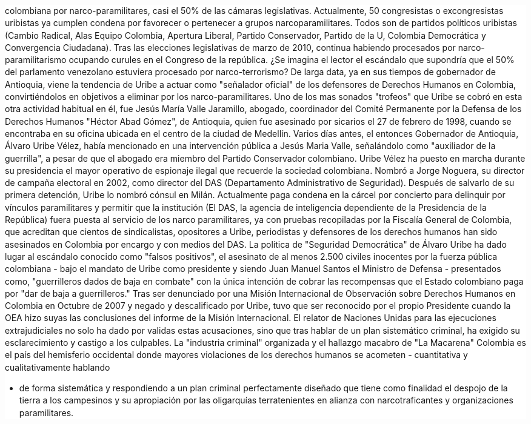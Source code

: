 colombiana por narco-paramilitares, casi el 50% de las cámaras legislativas.
Actualmente, 50 congresistas o excongresistas uribistas ya cumplen condena
por favorecer o pertenecer a grupos narcoparamilitares.
Todos son de partidos políticos uribistas
(Cambio Radical, Alas Equipo Colombia, Apertura Liberal, Partido
Conservador, Partido de la U, Colombia Democrática y Convergencia
Ciudadana).
Tras las elecciones legislativas de marzo de
2010, continua habiendo procesados por narco-paramilitarismo ocupando
curules en el Congreso de la república. ¿Se imagina el lector el escándalo
que supondría que el 50% del parlamento venezolano estuviera procesado por
narco-terrorismo?
De larga data, ya en sus tiempos de gobernador de Antioquia, viene la
tendencia de Uribe a actuar como "señalador oficial" de los defensores de
Derechos Humanos en Colombia, convirtiéndolos en objetivos a eliminar por
los narco-paramilitares.
Uno de los mas sonados "trofeos" que Uribe se
cobró en esta otra actividad habitual en él, fue Jesús María Valle
Jaramillo, abogado, coordinador del Comité Permanente por la Defensa de
los Derechos Humanos "Héctor Abad Gómez", de Antioquia, quien fue asesinado
por sicarios el 27 de febrero de 1998, cuando se encontraba en su oficina
ubicada en el centro de la ciudad de Medellín.
Varios días antes, el entonces Gobernador de
Antioquia, Álvaro Uribe Vélez, había mencionado en una intervención pública
a Jesús Maria Valle, señalándolo como "auxiliador de la guerrilla", a pesar
de que el abogado era miembro del Partido Conservador colombiano.
Uribe Vélez ha puesto en marcha durante su presidencia el mayor operativo de
espionaje ilegal que recuerde la sociedad colombiana. Nombró a Jorge
Noguera, su director de campaña electoral en 2002, como director del DAS
(Departamento Administrativo de Seguridad). Después de salvarlo de su
primera detención, Uribe lo nombró cónsul en Milán.
Actualmente paga condena en la cárcel por
concierto para delinquir por vínculos paramilitares y permitir que la
institución (El DAS, la agencia de inteligencia dependiente de la
Presidencia de la República) fuera puesta al servicio de los narco
paramilitares, ya con pruebas recopiladas por la Fiscalía General de
Colombia, que acreditan que cientos de sindicalistas, opositores a Uribe,
periodistas y defensores de los derechos humanos han sido asesinados en
Colombia por encargo y con medios del DAS.
La política de "Seguridad Democrática" de Álvaro Uribe ha dado lugar al
escándalo conocido como "falsos positivos", el asesinato de al menos 2.500
civiles inocentes por la fuerza pública colombiana - bajo el mandato de
Uribe como presidente y siendo Juan Manuel Santos el Ministro de
Defensa - presentados como,
"guerrilleros dados de baja en combate" con
la única intención de cobrar las recompensas que el Estado colombiano
paga por "dar de baja a guerrilleros."
Tras ser denunciado por una Misión Internacional
de Observación sobre Derechos Humanos en Colombia en Octubre de 2007 y
negado y descalificado por Uribe, tuvo que ser reconocido por el propio
Presidente cuando la OEA hizo suyas las conclusiones del informe de la
Misión Internacional.
El relator de Naciones Unidas para las
ejecuciones extrajudiciales no solo ha dado por validas estas acusaciones,
sino que tras hablar de un plan sistemático criminal, ha exigido su
esclarecimiento y castigo a los culpables.
La "industria
criminal" organizada y el hallazgo macabro de "La Macarena"
Colombia es el país del hemisferio occidental donde mayores violaciones de
los derechos humanos se acometen - cuantitativa y cualitativamente hablando
- de forma sistemática y respondiendo a un plan criminal perfectamente
diseñado que tiene como finalidad el despojo de la tierra a los campesinos y
su apropiación por las oligarquías terratenientes en alianza con
narcotraficantes y organizaciones paramilitares.